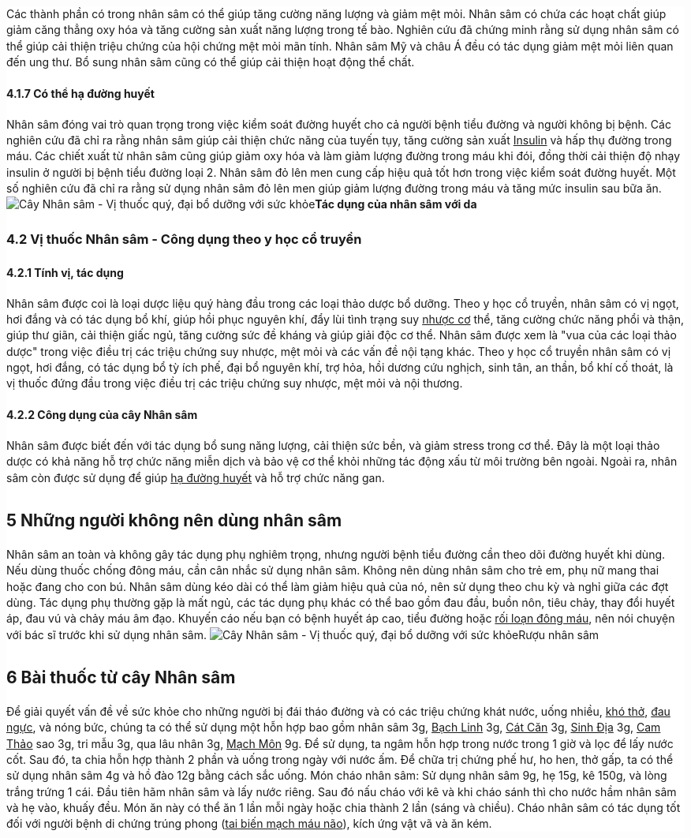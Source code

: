 Các thành phần có trong nhân sâm có thể giúp tăng cường năng lượng và giảm mệt mỏi. Nhân sâm có chứa các hoạt chất giúp giảm căng thẳng oxy hóa và tăng cường sản xuất năng lượng trong tế bào. Nghiên cứu đã chứng minh rằng sử dụng nhân sâm có thể giúp cải thiện triệu chứng của hội chứng mệt mỏi mãn tính. Nhân sâm Mỹ và châu Á đều có tác dụng giảm mệt mỏi liên quan đến ung thư. Bổ sung nhân sâm cũng có thể giúp cải thiện hoạt động thể chất.
#### 4.1.7 Có thể hạ đường huyết
Nhân sâm đóng vai trò quan trọng trong việc kiểm soát đường huyết cho cả người bệnh tiểu đường và người không bị bệnh. Các nghiên cứu đã chỉ ra rằng nhân sâm giúp cải thiện chức năng của tuyến tụy, tăng cường sản xuất [Insulin](https://trungtamthuoc.com/hoat-chat/insulin "Insulin") và hấp thụ đường trong máu. Các chiết xuất từ nhân sâm cũng giúp giảm oxy hóa và làm giảm lượng đường trong máu khi đói, đồng thời cải thiện độ nhạy insulin ở người bị bệnh tiểu đường loại 2. Nhân sâm đỏ lên men cung cấp hiệu quả tốt hơn trong việc kiểm soát đường huyết. Một số nghiên cứu đã chỉ ra rằng sử dụng nhân sâm đỏ lên men giúp giảm lượng đường trong máu và tăng mức insulin sau bữa ăn.
![Cây Nhân sâm - Vị thuốc quý, đại bổ dưỡng với sức khỏe](https://trungtamthuoc.com/images/item/cay-nhan-sam-1.jpg)**Tác dụng của nhân sâm với da**
### 4.2 Vị thuốc Nhân sâm - Công dụng theo y học cổ truyền
#### 4.2.1 Tính vị, tác dụng
Nhân sâm được coi là loại dược liệu quý hàng đầu trong các loại thảo dược bổ dưỡng. Theo y học cổ truyền, nhân sâm có vị ngọt, hơi đắng và có tác dụng bổ khí, giúp hồi phục nguyên khí, đẩy lùi tình trạng suy [nhược cơ](https://trungtamthuoc.com/bai-viet/chan-doan-va-dieu-tri-nhuoc-co "nhược cơ") thể, tăng cường chức năng phổi và thận, giúp thư giãn, cải thiện giấc ngủ, tăng cường sức đề kháng và giúp giải độc cơ thể. Nhân sâm được xem là "vua của các loại thảo dược" trong việc điều trị các triệu chứng suy nhược, mệt mỏi và các vấn đề nội tạng khác.
Theo y học cổ truyền nhân sâm có vị ngọt, hơi đắng, có tác dụng bổ tỳ ích phế, đại bổ nguyên khí, trợ hỏa, hồi dương cứu nghịch, sinh tân, an thần, bổ khí cố thoát, là vị thuốc đứng đầu trong việc điều trị các triệu chứng suy nhược, mệt mỏi và nội thương.
#### 4.2.2 Công dụng của cây Nhân sâm
Nhân sâm được biết đến với tác dụng bổ sung năng lượng, cải thiện sức bền, và giảm stress trong cơ thể. Đây là một loại thảo dược có khả năng hỗ trợ chức năng miễn dịch và bảo vệ cơ thể khỏi những tác động xấu từ môi trường bên ngoài. Ngoài ra, nhân sâm còn được sử dụng để giúp [hạ đường huyết](https://trungtamthuoc.com/bai-viet/ha-glucose-mau "hạ đường huyết") và hỗ trợ chức năng gan.
##  5 Những người không nên dùng nhân sâm
Nhân sâm an toàn và không gây tác dụng phụ nghiêm trọng, nhưng người bệnh tiểu đường cần theo dõi đường huyết khi dùng. Nếu dùng thuốc chống đông máu, cần cân nhắc sử dụng nhân sâm. Không nên dùng nhân sâm cho trẻ em, phụ nữ mang thai hoặc đang cho con bú. Nhân sâm dùng kéo dài có thể làm giảm hiệu quả của nó, nên sử dụng theo chu kỳ và nghỉ giữa các đợt dùng. Tác dụng phụ thường gặp là mất ngủ, các tác dụng phụ khác có thể bao gồm đau đầu, buồn nôn, tiêu chảy, thay đổi huyết áp, đau vú và chảy máu âm đạo. Khuyến cáo nếu bạn có bệnh huyết áp cao, tiểu đường hoặc [rối loạn đông máu](https://trungtamthuoc.com/bai-viet/benh-von-willebrand-von-willebrand-disease-vwd "rối loạn đông máu"), nên nói chuyện với bác sĩ trước khi sử dụng nhân sâm.
![Cây Nhân sâm - Vị thuốc quý, đại bổ dưỡng với sức khỏe](https://trungtamthuoc.com/images/item/cay-nhan-sam-3.jpg)Rượu nhân sâm
##  6 Bài thuốc từ cây Nhân sâm
Để giải quyết vấn đề về sức khỏe cho những người bị đái tháo đường và có các triệu chứng khát nước, uống nhiều, [khó thở](https://trungtamthuoc.com/bai-viet/huong-dan-chan-doan-va-xu-tri-tinh-trang-kho-tho "khó thở"), [đau ngực](https://trungtamthuoc.com/bai-viet/dai-cuong-ve-dau-that-nguc-va-duoc-ly-thuoc-dieu-tri-dau-that-nguc "đau ngực"), và nóng bức, chúng ta có thể sử dụng một hỗn hợp bao gồm nhân sâm 3g, [Bạch Linh](https://trungtamthuoc.com/hoat-chat/bach-linh "Bạch Linh") 3g, [Cát Căn](https://trungtamthuoc.com/hoat-chat/cat-can "Cát Căn") 3g, [Sinh Địa](https://trungtamthuoc.com/hoat-chat/sinh-dia "Sinh Địa") 3g, [Cam Thảo](https://trungtamthuoc.com/duoc-lieu/cam-thao-32 "Cam Thảo") sao 3g, tri mẫu 3g, qua lâu nhân 3g, [Mạch Môn](https://trungtamthuoc.com/duoc-lieu/mach-mon "Mạch Môn") 9g. Để sử dụng, ta ngâm hỗn hợp trong nước trong 1 giờ và lọc để lấy nước cốt. Sau đó, ta chia hỗn hợp thành 2 phần và uống trong ngày với nước ấm.
Để chữa trị chứng phế hư, ho hen, thở gấp, ta có thể sử dụng nhân sâm 4g và hồ đào 12g bằng cách sắc uống. 
Món cháo nhân sâm: Sử dụng nhân sâm 9g, hẹ 15g, kê 150g, và lòng trắng trứng 1 cái. Đầu tiên hãm nhân sâm và lấy nước riêng. Sau đó nấu cháo với kê và khi cháo sánh thì cho nước hầm nhân sâm và hẹ vào, khuấy đều. Món ăn này có thể ăn 1 lần mỗi ngày hoặc chia thành 2 lần (sáng và chiều). Cháo nhân sâm có tác dụng tốt đối với người bệnh di chứng trúng phong ([tai biến mạch máu não](https://trungtamthuoc.com/bai-viet/tai-bien-mach-mau-nao "tai biến mạch máu não")), kích ứng vật vã và ăn kém.
